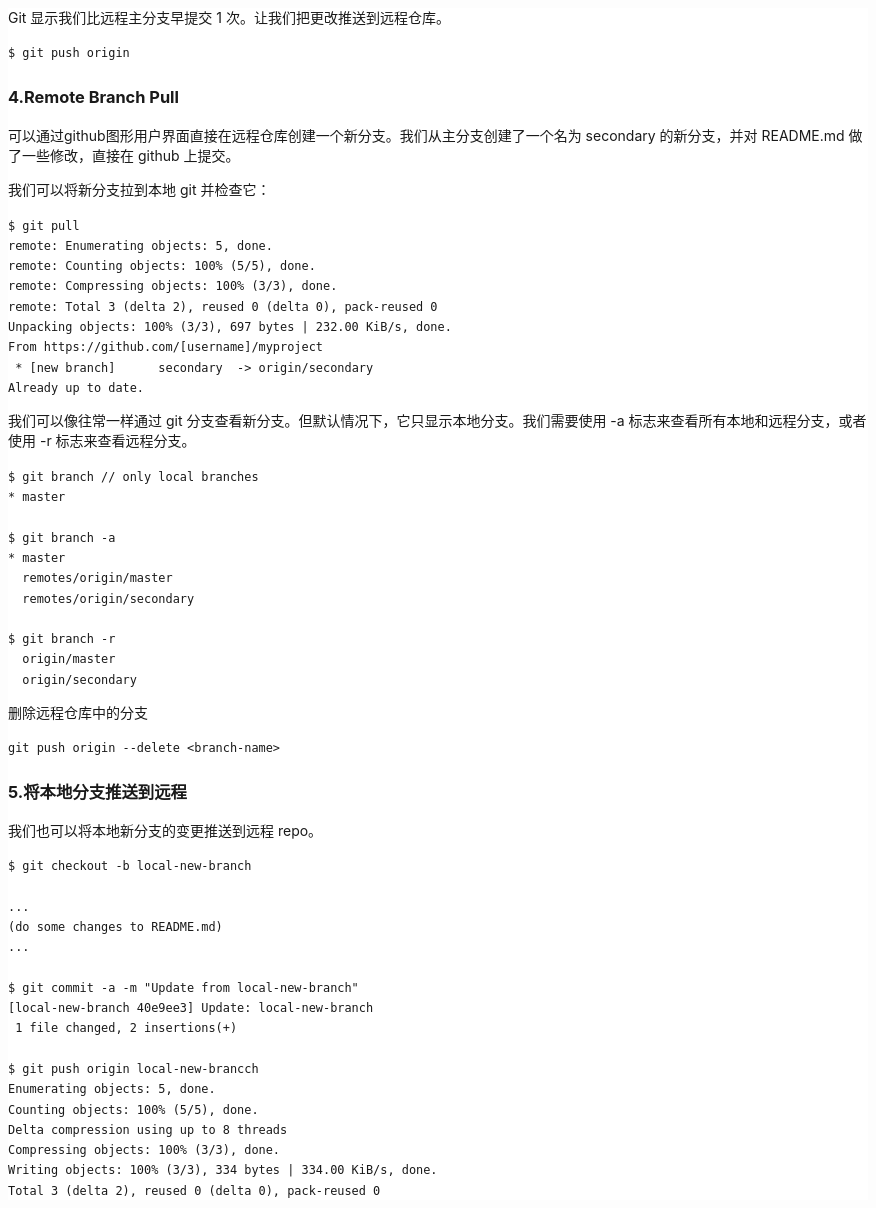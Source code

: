 Git 显示我们比远程主分支早提交 1 次。让我们把更改推送到远程仓库。

```shell
$ git push origin
```

### 4.Remote Branch Pull

可以通过github图形用户界面直接在远程仓库创建一个新分支。我们从主分支创建了一个名为 secondary 的新分支，并对 README.md 做了一些修改，直接在 github 上提交。

我们可以将新分支拉到本地 git 并检查它：

```shell
$ git pull
remote: Enumerating objects: 5, done.
remote: Counting objects: 100% (5/5), done.
remote: Compressing objects: 100% (3/3), done.
remote: Total 3 (delta 2), reused 0 (delta 0), pack-reused 0
Unpacking objects: 100% (3/3), 697 bytes | 232.00 KiB/s, done.
From https://github.com/[username]/myproject
 * [new branch]      secondary  -> origin/secondary
Already up to date.
```

我们可以像往常一样通过 git 分支查看新分支。但默认情况下，它只显示本地分支。我们需要使用 -a 标志来查看所有本地和远程分支，或者使用 -r 标志来查看远程分支。

```shell
$ git branch // only local branches
* master

$ git branch -a
* master
  remotes/origin/master
  remotes/origin/secondary

$ git branch -r 
  origin/master
  origin/secondary
```

删除远程仓库中的分支

```shell
git push origin --delete <branch-name>
```



### 5.将本地分支推送到远程

我们也可以将本地新分支的变更推送到远程 repo。

```shell
$ git checkout -b local-new-branch

...
(do some changes to README.md)
...

$ git commit -a -m "Update from local-new-branch"
[local-new-branch 40e9ee3] Update: local-new-branch
 1 file changed, 2 insertions(+)
 
$ git push origin local-new-brancch
Enumerating objects: 5, done.
Counting objects: 100% (5/5), done.
Delta compression using up to 8 threads
Compressing objects: 100% (3/3), done.
Writing objects: 100% (3/3), 334 bytes | 334.00 KiB/s, done.
Total 3 (delta 2), reused 0 (delta 0), pack-reused 0
```